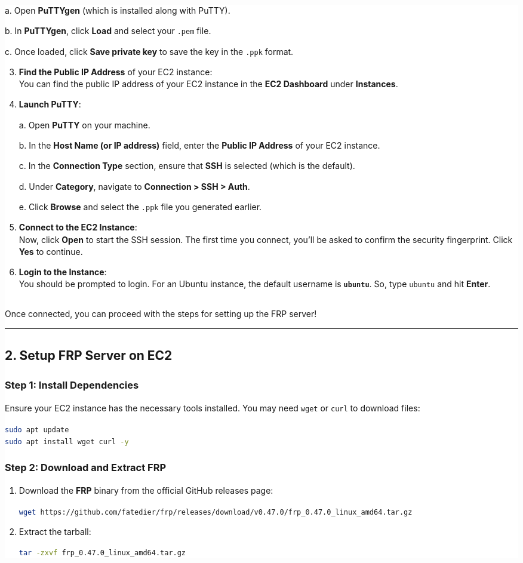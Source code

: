    a. Open **PuTTYgen** (which is installed along with PuTTY).

   b. In **PuTTYgen**, click **Load** and select your `.pem` file.

   c. Once loaded, click **Save private key** to save the key in the `.ppk` format.

3. **Find the Public IP Address** of your EC2 instance:  
   You can find the public IP address of your EC2 instance in the **EC2 Dashboard** under **Instances**.

4. **Launch PuTTY**:

   a. Open **PuTTY** on your machine.

   b. In the **Host Name (or IP address)** field, enter the **Public IP Address** of your EC2 instance.

   c. In the **Connection Type** section, ensure that **SSH** is selected (which is the default).

   d. Under **Category**, navigate to **Connection > SSH > Auth**.

   e. Click **Browse** and select the `.ppk` file you generated earlier.

5. **Connect to the EC2 Instance**:  
   Now, click **Open** to start the SSH session. The first time you connect, you’ll be asked to confirm the security fingerprint. Click **Yes** to continue.

6. **Login to the Instance**:  
   You should be prompted to login. For an Ubuntu instance, the default username is **`ubuntu`**. So, type `ubuntu` and hit **Enter**.

##

Once connected, you can proceed with the steps for setting up the FRP server!

---

## **2. Setup FRP Server on EC2**

### **Step 1: Install Dependencies**

Ensure your EC2 instance has the necessary tools installed. You may need `wget` or `curl` to download files:

```bash
sudo apt update
sudo apt install wget curl -y
```

### **Step 2: Download and Extract FRP**

1. Download the **FRP** binary from the official GitHub releases page:

   ```bash
   wget https://github.com/fatedier/frp/releases/download/v0.47.0/frp_0.47.0_linux_amd64.tar.gz
   ```

2. Extract the tarball:

   ```bash
   tar -zxvf frp_0.47.0_linux_amd64.tar.gz
   ```
